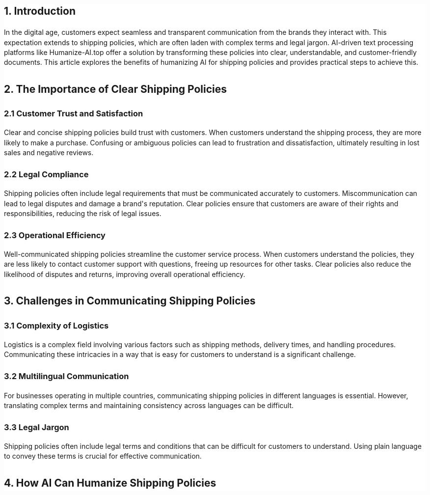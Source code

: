 
## 1. Introduction

In the digital age, customers expect seamless and transparent communication from the brands they interact with. This expectation extends to shipping policies, which are often laden with complex terms and legal jargon. AI-driven text processing platforms like Humanize-AI.top offer a solution by transforming these policies into clear, understandable, and customer-friendly documents. This article explores the benefits of humanizing AI for shipping policies and provides practical steps to achieve this.

## 2. The Importance of Clear Shipping Policies

### 2.1 Customer Trust and Satisfaction

Clear and concise shipping policies build trust with customers. When customers understand the shipping process, they are more likely to make a purchase. Confusing or ambiguous policies can lead to frustration and dissatisfaction, ultimately resulting in lost sales and negative reviews.

### 2.2 Legal Compliance

Shipping policies often include legal requirements that must be communicated accurately to customers. Miscommunication can lead to legal disputes and damage a brand's reputation. Clear policies ensure that customers are aware of their rights and responsibilities, reducing the risk of legal issues.

### 2.3 Operational Efficiency

Well-communicated shipping policies streamline the customer service process. When customers understand the policies, they are less likely to contact customer support with questions, freeing up resources for other tasks. Clear policies also reduce the likelihood of disputes and returns, improving overall operational efficiency.

## 3. Challenges in Communicating Shipping Policies

### 3.1 Complexity of Logistics

Logistics is a complex field involving various factors such as shipping methods, delivery times, and handling procedures. Communicating these intricacies in a way that is easy for customers to understand is a significant challenge.

### 3.2 Multilingual Communication

For businesses operating in multiple countries, communicating shipping policies in different languages is essential. However, translating complex terms and maintaining consistency across languages can be difficult.

### 3.3 Legal Jargon

Shipping policies often include legal terms and conditions that can be difficult for customers to understand. Using plain language to convey these terms is crucial for effective communication.

## 4. How AI Can Humanize Shipping Policies
